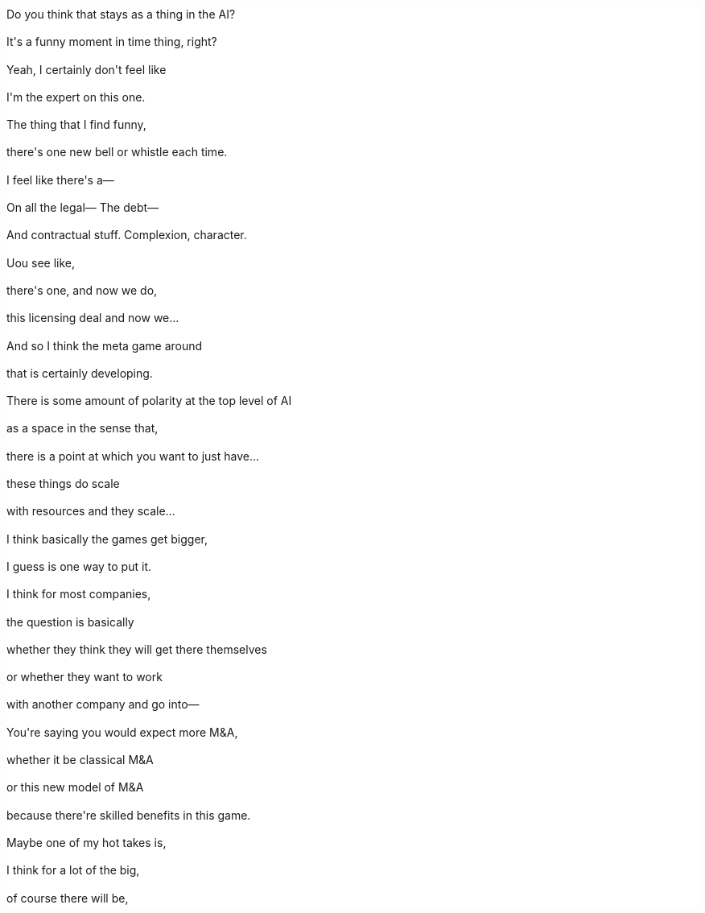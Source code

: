 Do you think that stays as a thing in the AI?

It's a funny moment in time thing, right?

Yeah, I certainly don't feel like

I'm the expert on this one.

The thing that I find funny,

there's one new bell or whistle each time.

I feel like there's a—

On all the legal— The debt—

And contractual stuff. Complexion, character.

Uou see like,

there's one, and now we do,

this licensing deal and now we...

And so I think the meta game around

that is certainly developing.

There is some amount of polarity at the top level of AI

as a space in the sense that,

there is a point at which you want to just have...

these things do scale

with resources and they scale...

I think basically the games get bigger,

I guess is one way to put it.

I think for most companies,

the question is basically

whether they think they will get there themselves

or whether they want to work

with another company and go into—

You're saying you would expect more M&A,

whether it be classical M&A

or this new model of M&A

because there're skilled benefits in this game.

Maybe one of my hot takes is,

I think for a lot of the big,

of course there will be,
